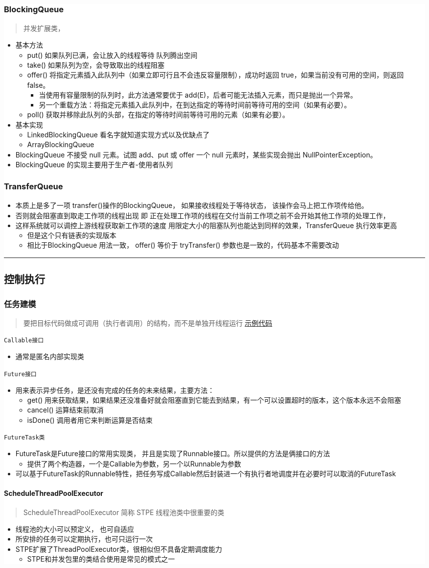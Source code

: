 ### BlockingQueue
> 并发扩展类， 

- 基本方法
    - put() 如果队列已满，会让放入的线程等待 队列腾出空间
    - take() 如果队列为空，会导致取出的线程阻塞
    - offer() 将指定元素插入此队列中（如果立即可行且不会违反容量限制），成功时返回 true，如果当前没有可用的空间，则返回 false。
        - 当使用有容量限制的队列时，此方法通常要优于 add(E)，后者可能无法插入元素，而只是抛出一个异常。
        - 另一个重载方法：将指定元素插入此队列中，在到达指定的等待时间前等待可用的空间（如果有必要）。
    - poll() 获取并移除此队列的头部，在指定的等待时间前等待可用的元素（如果有必要）。
- 基本实现
    - LinkedBlockingQueue 看名字就知道实现方式以及优缺点了
    - ArrayBlockingQueue
- BlockingQueue 不接受 null 元素。试图 add、put 或 offer 一个 null 元素时，某些实现会抛出 NullPointerException。
- BlockingQueue 的实现主要用于生产者-使用者队列

### TransferQueue 
- 本质上是多了一项 transfer()操作的BlockingQueue， 如果接收线程处于等待状态， 该操作会马上把工作项传给他。
- 否则就会阻塞直到取走工作项的线程出现 即 正在处理工作项的线程在交付当前工作项之前不会开始其他工作项的处理工作，
- 这样系统就可以调控上游线程获取新工作项的速度 用限定大小的阻塞队列也能达到同样的效果，TransferQueue 执行效率更高
    - 但是这个只有链表的实现版本
    - 相比于BlockingQueue 用法一致， offer() 等价于 tryTransfer() 参数也是一致的，代码基本不需要改动

************************

## 控制执行
### 任务建模
> 要把目标代码做成可调用（执行者调用）的结构，而不是单独开线程运行
> [示例代码](https://github.com/Kuangcp/JavaBase/blob/master/java-concurrency/src/main/java/com/github/kuangcp/schedule/CreateModel.groovy)

`Callable接口`
- 通常是匿名内部实现类 

`Future接口`
- 用来表示异步任务，是还没有完成的任务的未来结果，主要方法：
    - get() 用来获取结果，如果结果还没准备好就会阻塞直到它能去到结果，有一个可以设置超时的版本，这个版本永远不会阻塞
    - cancel() 运算结束前取消
    - isDone() 调用者用它来判断运算是否结束

`FutureTask类`
- FutureTask是Future接口的常用实现类， 并且是实现了Runnable接口。所以提供的方法是俩接口的方法
    - 提供了两个构造器，一个是Callable为参数，另一个以Runnable为参数
- 可以基于FutureTask的Runnable特性，把任务写成Callable然后封装进一个有执行者地调度并在必要时可以取消的FutureTask

#### ScheduleThreadPoolExecutor
> ScheduleThreadPoolExecutor  简称 STPE 线程池类中很重要的类

- 线程池的大小可以预定义， 也可自适应
- 所安排的任务可以定期执行，也可只运行一次
- STPE扩展了ThreadPoolExecutor类，很相似但不具备定期调度能力
    - STPE和并发包里的类结合使用是常见的模式之一
